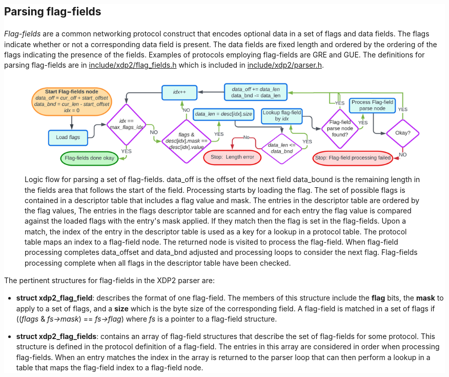 </figure>

Parsing flag-fields
-------------------

*Flag-fields* are a common networking protocol construct that encodes optional
data in a set of flags and data fields. The flags indicate whether or not a
corresponding data field is present. The data fields are fixed length and
ordered by the ordering of the flags indicating the presence of the fields.
Examples of protocols employing flag-fields are GRE and GUE. The
definitions for parsing flag-fields are in
[include/xdp2/flag_fields.h](../src/include/xdp2/flag_fields.h) which is
included in [include/xdp2/parser.h](../src/include/xdp2/parser.h).

<figure class="image">
    <img src="images/Flag-fields parsing.png" alt="Flag Fields parsing"/>
    <figcaption> Logic flow for parsing a set of flag-fields. data_off is the
    offset of the next field data_bound is the remaining length in the fields area
    that follows the start of the field. Processing starts by loading the flag.
    The set of possible flags is contained in a descriptor table that includes a
    flag value and mask. The entries in the descriptor table are ordered by the
    flag values, The entries in the flags descriptor table are scanned and for each
    entry the flag value is compared against the loaded flags with the entry's mask
    applied. If they match then the flag is set in the flag-fields. Upon a match,
    the index of the entry in the descriptor table is used as a key for a lookup
    in a protocol table. The protocol table maps an index to a flag-field node. The
    returned node is visited to process the flag-field. When flag-field processing
    completes data_offset and data_bnd adjusted and processing loops to consider the
    next flag. Flag-fields processing complete when all flags in the descriptor table
    have been checked.
    </figcaption>
</figure>

The pertinent structures for flag-fields in the XDP2 parser are:

* **struct xdp2_flag_field**: describes the format of one flag-field. The
members of this structure include the **flag** bits, the **mask** to apply to a
set of flags, and a **size** which is the byte size of the corresponding field.
A flag-field is matched in a set of flags if
((*flags* & *fs->mask*) == *fs->flag*) where *fs* is a pointer to a flag-field
structure.

* **struct xdp2_flag_fields**: contains an array of flag-field structures
that describe the set of flag-fields for some protocol. This structure
is defined in the protocol definition of a flag-field. The entries in this
array are considered in order when processing flag-fields. When an entry
matches the index in the array is returned to the parser loop that can
then perform a lookup in a table that maps the flag-field index to a
flag-field node.
